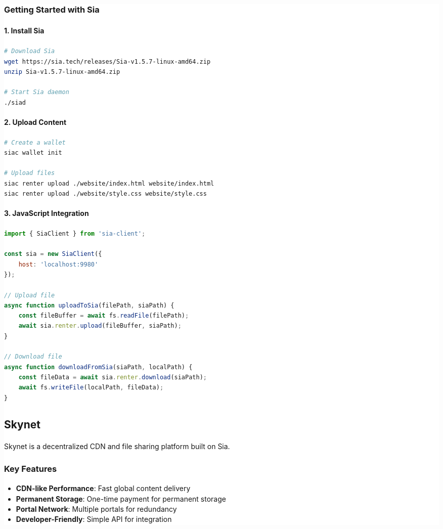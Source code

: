 ### Getting Started with Sia

#### 1. Install Sia

```bash
# Download Sia
wget https://sia.tech/releases/Sia-v1.5.7-linux-amd64.zip
unzip Sia-v1.5.7-linux-amd64.zip

# Start Sia daemon
./siad
```

#### 2. Upload Content

```bash
# Create a wallet
siac wallet init

# Upload files
siac renter upload ./website/index.html website/index.html
siac renter upload ./website/style.css website/style.css
```

#### 3. JavaScript Integration

```javascript
import { SiaClient } from 'sia-client';

const sia = new SiaClient({
    host: 'localhost:9980'
});

// Upload file
async function uploadToSia(filePath, siaPath) {
    const fileBuffer = await fs.readFile(filePath);
    await sia.renter.upload(fileBuffer, siaPath);
}

// Download file
async function downloadFromSia(siaPath, localPath) {
    const fileData = await sia.renter.download(siaPath);
    await fs.writeFile(localPath, fileData);
}
```

## Skynet

Skynet is a decentralized CDN and file sharing platform built on Sia.

### Key Features

- **CDN-like Performance**: Fast global content delivery
- **Permanent Storage**: One-time payment for permanent storage
- **Portal Network**: Multiple portals for redundancy
- **Developer-Friendly**: Simple API for integration
